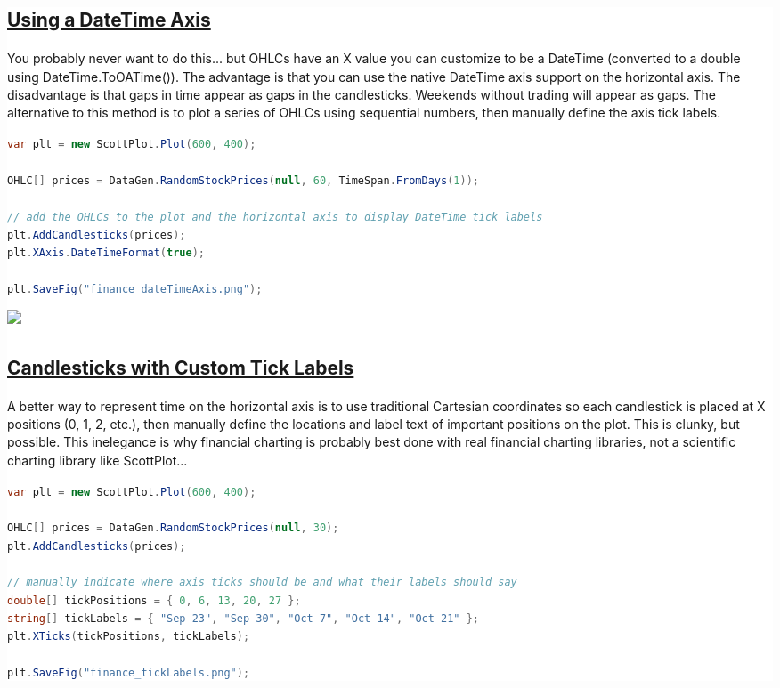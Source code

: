 
<h2><a id='using-a-datetime-axis' href='/cookbook/4.1/recipes/finance_datetimeaxis/'>Using a DateTime Axis</a></h2>

You probably never want to do this... but OHLCs have an X value you can customize to be a DateTime (converted to a double using DateTime.ToOATime()). The advantage is that you can use the native DateTime axis support on the horizontal axis. The disadvantage is that gaps in time appear as gaps in the candlesticks. Weekends without trading will appear as gaps. The alternative to this method is to plot a series of OHLCs using sequential numbers, then manually define the axis tick labels.

```cs
var plt = new ScottPlot.Plot(600, 400);

OHLC[] prices = DataGen.RandomStockPrices(null, 60, TimeSpan.FromDays(1));

// add the OHLCs to the plot and the horizontal axis to display DateTime tick labels
plt.AddCandlesticks(prices);
plt.XAxis.DateTimeFormat(true);

plt.SaveFig("finance_dateTimeAxis.png");
```

<img src='../../images/finance_datetimeaxis.png' class='d-block mx-auto my-5' />


<h2><a id='candlesticks-with-custom-tick-labels' href='/cookbook/4.1/recipes/finance_ticklabels/'>Candlesticks with Custom Tick Labels</a></h2>

A better way to represent time on the horizontal axis is to use traditional Cartesian coordinates so each candlestick is placed at X positions (0, 1, 2, etc.), then manually define the locations and label text of important positions on the plot. This is clunky, but possible. This inelegance is why financial charting is probably best done with real financial charting libraries, not a scientific charting library like ScottPlot...

```cs
var plt = new ScottPlot.Plot(600, 400);

OHLC[] prices = DataGen.RandomStockPrices(null, 30);
plt.AddCandlesticks(prices);

// manually indicate where axis ticks should be and what their labels should say
double[] tickPositions = { 0, 6, 13, 20, 27 };
string[] tickLabels = { "Sep 23", "Sep 30", "Oct 7", "Oct 14", "Oct 21" };
plt.XTicks(tickPositions, tickLabels);

plt.SaveFig("finance_tickLabels.png");
```
